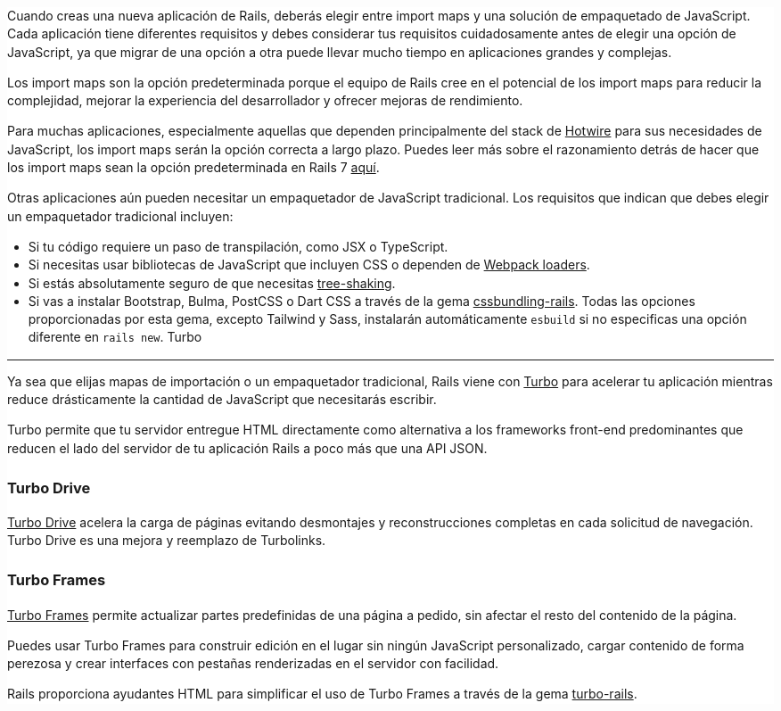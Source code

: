 Cuando creas una nueva aplicación de Rails, deberás elegir entre import maps y una solución de
empaquetado de JavaScript. Cada aplicación tiene diferentes requisitos y debes considerar tus
requisitos cuidadosamente antes de elegir una opción de JavaScript, ya que migrar de una opción a
otra puede llevar mucho tiempo en aplicaciones grandes y complejas.

Los import maps son la opción predeterminada porque el equipo de Rails cree en el potencial de los
import maps para reducir la complejidad, mejorar la experiencia del desarrollador y ofrecer mejoras
de rendimiento.

Para muchas aplicaciones, especialmente aquellas que dependen principalmente del stack de
[Hotwire](https://hotwired.dev/) para sus necesidades de JavaScript, los import maps serán la opción
correcta a largo plazo. Puedes leer más sobre el razonamiento detrás de hacer que los import maps
sean la opción predeterminada en Rails 7
[aquí](https://world.hey.com/dhh/rails-7-will-have-three-great-answers-to-javascript-in-2021-8d68191b).

Otras aplicaciones aún pueden necesitar un empaquetador de JavaScript tradicional. Los requisitos
que indican que debes elegir un empaquetador tradicional incluyen:

* Si tu código requiere un paso de transpilación, como JSX o TypeScript.
* Si necesitas usar bibliotecas de JavaScript que incluyen CSS o dependen de
  [Webpack loaders](https://webpack.js.org/loaders/).
* Si estás absolutamente seguro de que necesitas
  [tree-shaking](https://webpack.js.org/guides/tree-shaking/).
* Si vas a instalar Bootstrap, Bulma, PostCSS o Dart CSS a través de la gema
  [cssbundling-rails](https://github.com/rails/cssbundling-rails). Todas las opciones proporcionadas
  por esta gema, excepto Tailwind y Sass, instalarán automáticamente `esbuild` si no especificas una
  opción diferente en `rails new`.
Turbo
-----

Ya sea que elijas mapas de importación o un empaquetador tradicional, Rails viene con [Turbo](https://turbo.hotwired.dev/) para acelerar tu aplicación mientras reduce drásticamente la cantidad de JavaScript que necesitarás escribir.

Turbo permite que tu servidor entregue HTML directamente como alternativa a los frameworks front-end predominantes que reducen el lado del servidor de tu aplicación Rails a poco más que una API JSON.

### Turbo Drive

[Turbo Drive](https://turbo.hotwired.dev/handbook/drive) acelera la carga de páginas evitando desmontajes y reconstrucciones completas en cada solicitud de navegación. Turbo Drive es una mejora y reemplazo de Turbolinks.

### Turbo Frames

[Turbo Frames](https://turbo.hotwired.dev/handbook/frames) permite actualizar partes predefinidas de una página a pedido, sin afectar el resto del contenido de la página.

Puedes usar Turbo Frames para construir edición en el lugar sin ningún JavaScript personalizado, cargar contenido de forma perezosa y crear interfaces con pestañas renderizadas en el servidor con facilidad.

Rails proporciona ayudantes HTML para simplificar el uso de Turbo Frames a través de la gema [turbo-rails](https://github.com/hotwired/turbo-rails).
